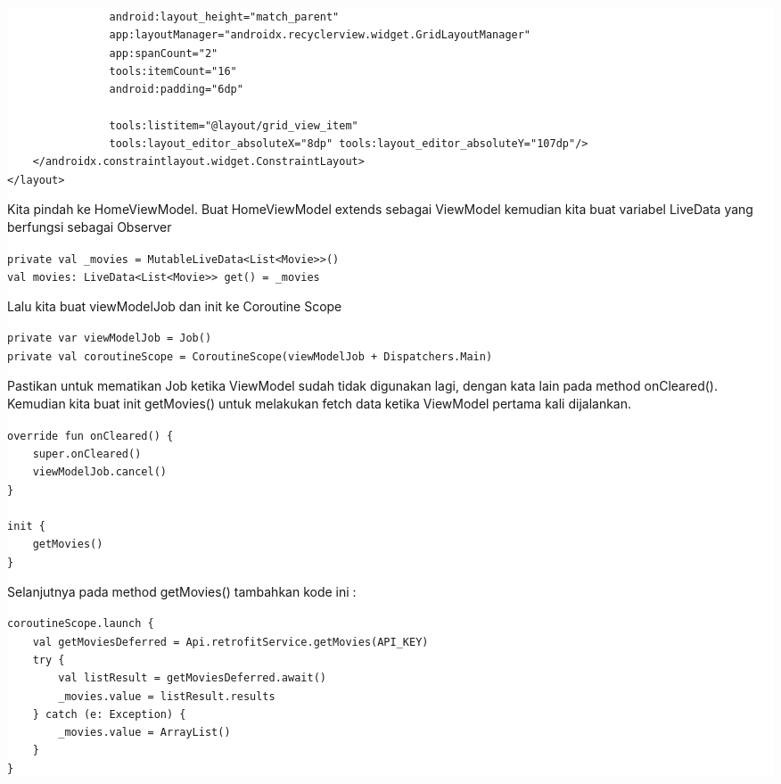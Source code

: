 ```
                android:layout_height="match_parent"
                app:layoutManager="androidx.recyclerview.widget.GridLayoutManager"
                app:spanCount="2"
                tools:itemCount="16"
                android:padding="6dp"
            
                tools:listitem="@layout/grid_view_item"
                tools:layout_editor_absoluteX="8dp" tools:layout_editor_absoluteY="107dp"/>
    </androidx.constraintlayout.widget.ConstraintLayout>
</layout>
```

Kita pindah ke HomeViewModel. Buat HomeViewModel extends sebagai ViewModel kemudian kita buat variabel LiveData yang berfungsi sebagai Observer

```
private val _movies = MutableLiveData<List<Movie>>()
val movies: LiveData<List<Movie>> get() = _movies
```

Lalu kita buat viewModelJob dan init ke Coroutine Scope 
```
private var viewModelJob = Job()
private val coroutineScope = CoroutineScope(viewModelJob + Dispatchers.Main)
```

Pastikan untuk mematikan Job ketika ViewModel sudah tidak digunakan lagi, dengan kata lain pada method onCleared(). 
Kemudian kita buat init getMovies() untuk melakukan fetch data ketika ViewModel pertama kali dijalankan.

```
override fun onCleared() {
    super.onCleared()
    viewModelJob.cancel()
}

init {
    getMovies()
}
```

Selanjutnya pada method getMovies() tambahkan kode ini :
```
coroutineScope.launch {
    val getMoviesDeferred = Api.retrofitService.getMovies(API_KEY)
    try {
        val listResult = getMoviesDeferred.await()
        _movies.value = listResult.results
    } catch (e: Exception) {
        _movies.value = ArrayList()
    }
}
```
